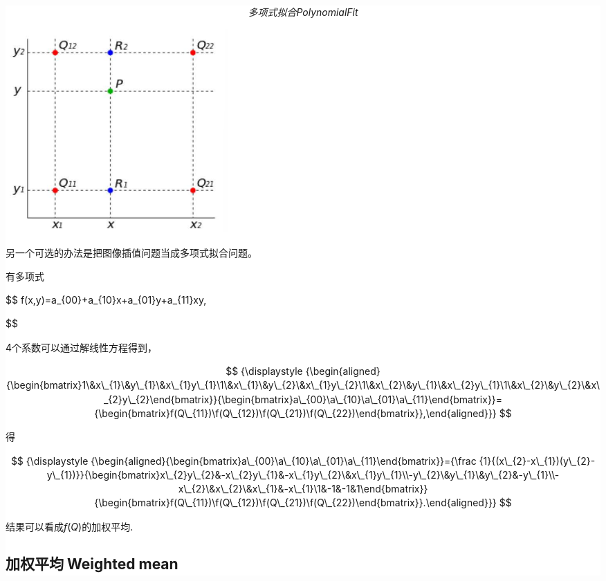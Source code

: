 $$
多项式拟合 Polynomial Fit
$$

![](image/image_vyVYl_MZpa.png)

另一个可选的办法是把图像插值问题当成多项式拟合问题。

有多项式

$$
f(x,y)=a\_{00}+a\_{10}x+a\_{01}y+a\_{11}xy,

$$

4个系数可以通过解线性方程得到，

$$
{\displaystyle {\begin{aligned}{\begin{bmatrix}1\&x\_{1}\&y\_{1}\&x\_{1}y\_{1}\1\&x\_{1}\&y\_{2}\&x\_{1}y\_{2}\1\&x\_{2}\&y\_{1}\&x\_{2}y\_{1}\1\&x\_{2}\&y\_{2}\&x\_{2}y\_{2}\end{bmatrix}}{\begin{bmatrix}a\_{00}\a\_{10}\a\_{01}\a\_{11}\end{bmatrix}}={\begin{bmatrix}f(Q\_{11})\f(Q\_{12})\f(Q\_{21})\f(Q\_{22})\end{bmatrix}},\end{aligned}}}
$$

得

$$
{\displaystyle {\begin{aligned}{\begin{bmatrix}a\_{00}\a\_{10}\a\_{01}\a\_{11}\end{bmatrix}}={\frac {1}{(x\_{2}-x\_{1})(y\_{2}-y\_{1})}}{\begin{bmatrix}x\_{2}y\_{2}&-x\_{2}y\_{1}&-x\_{1}y\_{2}\&x\_{1}y\_{1}\\-y\_{2}\&y\_{1}\&y\_{2}&-y\_{1}\\-x\_{2}\&x\_{2}\&x\_{1}&-x\_{1}\1&-1&-1&1\end{bmatrix}}{\begin{bmatrix}f(Q\_{11})\f(Q\_{12})\f(Q\_{21})\f(Q\_{22})\end{bmatrix}}.\end{aligned}}}
$$

结果可以看成$f(Q)$的加权平均.

## 加权平均 Weighted mean
